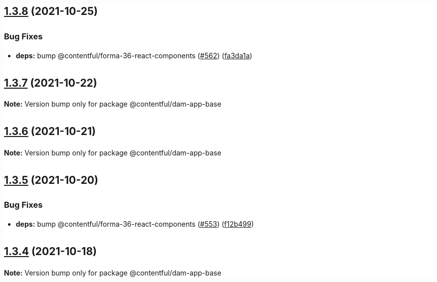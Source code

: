 



## [1.3.8](https://github.com/contentful/apps/compare/@contentful/dam-app-base@1.3.7...@contentful/dam-app-base@1.3.8) (2021-10-25)


### Bug Fixes

* **deps:** bump @contentful/forma-36-react-components ([#562](https://github.com/contentful/apps/issues/562)) ([fa3da1a](https://github.com/contentful/apps/commit/fa3da1a704fed01c5be4da3346bf73b8605ace83))





## [1.3.7](https://github.com/contentful/apps/compare/@contentful/dam-app-base@1.3.6...@contentful/dam-app-base@1.3.7) (2021-10-22)

**Note:** Version bump only for package @contentful/dam-app-base





## [1.3.6](https://github.com/contentful/apps/compare/@contentful/dam-app-base@1.3.5...@contentful/dam-app-base@1.3.6) (2021-10-21)

**Note:** Version bump only for package @contentful/dam-app-base





## [1.3.5](https://github.com/contentful/apps/compare/@contentful/dam-app-base@1.3.4...@contentful/dam-app-base@1.3.5) (2021-10-20)


### Bug Fixes

* **deps:** bump @contentful/forma-36-react-components ([#553](https://github.com/contentful/apps/issues/553)) ([f12b499](https://github.com/contentful/apps/commit/f12b499848d640dc5c7a9a6322d0cf57761e6945))





## [1.3.4](https://github.com/contentful/apps/compare/@contentful/dam-app-base@1.3.3...@contentful/dam-app-base@1.3.4) (2021-10-18)

**Note:** Version bump only for package @contentful/dam-app-base
